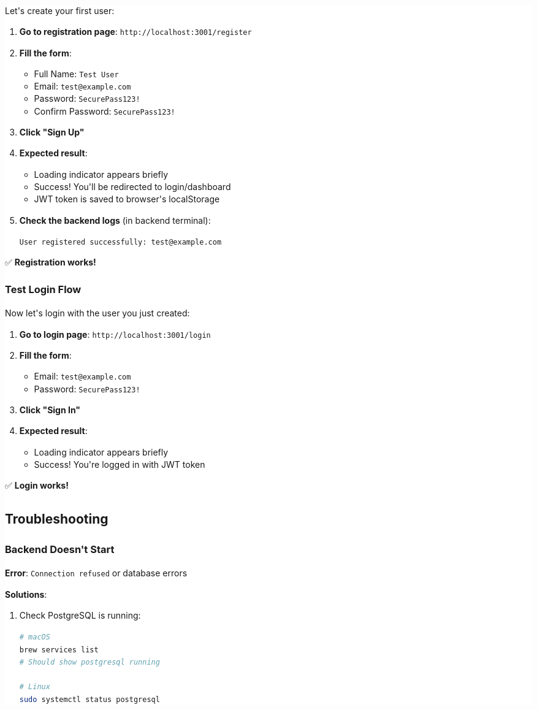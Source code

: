 Let's create your first user:

1. **Go to registration page**: `http://localhost:3001/register`

2. **Fill the form**:
   - Full Name: `Test User`
   - Email: `test@example.com`
   - Password: `SecurePass123!`
   - Confirm Password: `SecurePass123!`

3. **Click "Sign Up"**

4. **Expected result**:
   - Loading indicator appears briefly
   - Success! You'll be redirected to login/dashboard
   - JWT token is saved to browser's localStorage

5. **Check the backend logs** (in backend terminal):
   ```
   User registered successfully: test@example.com
   ```

✅ **Registration works!**

### Test Login Flow

Now let's login with the user you just created:

1. **Go to login page**: `http://localhost:3001/login`

2. **Fill the form**:
   - Email: `test@example.com`
   - Password: `SecurePass123!`

3. **Click "Sign In"**

4. **Expected result**:
   - Loading indicator appears briefly
   - Success! You're logged in with JWT token

✅ **Login works!**

## Troubleshooting

### Backend Doesn't Start

**Error**: `Connection refused` or database errors

**Solutions**:
1. Check PostgreSQL is running:
   ```bash
   # macOS
   brew services list
   # Should show postgresql running

   # Linux
   sudo systemctl status postgresql
   ```
